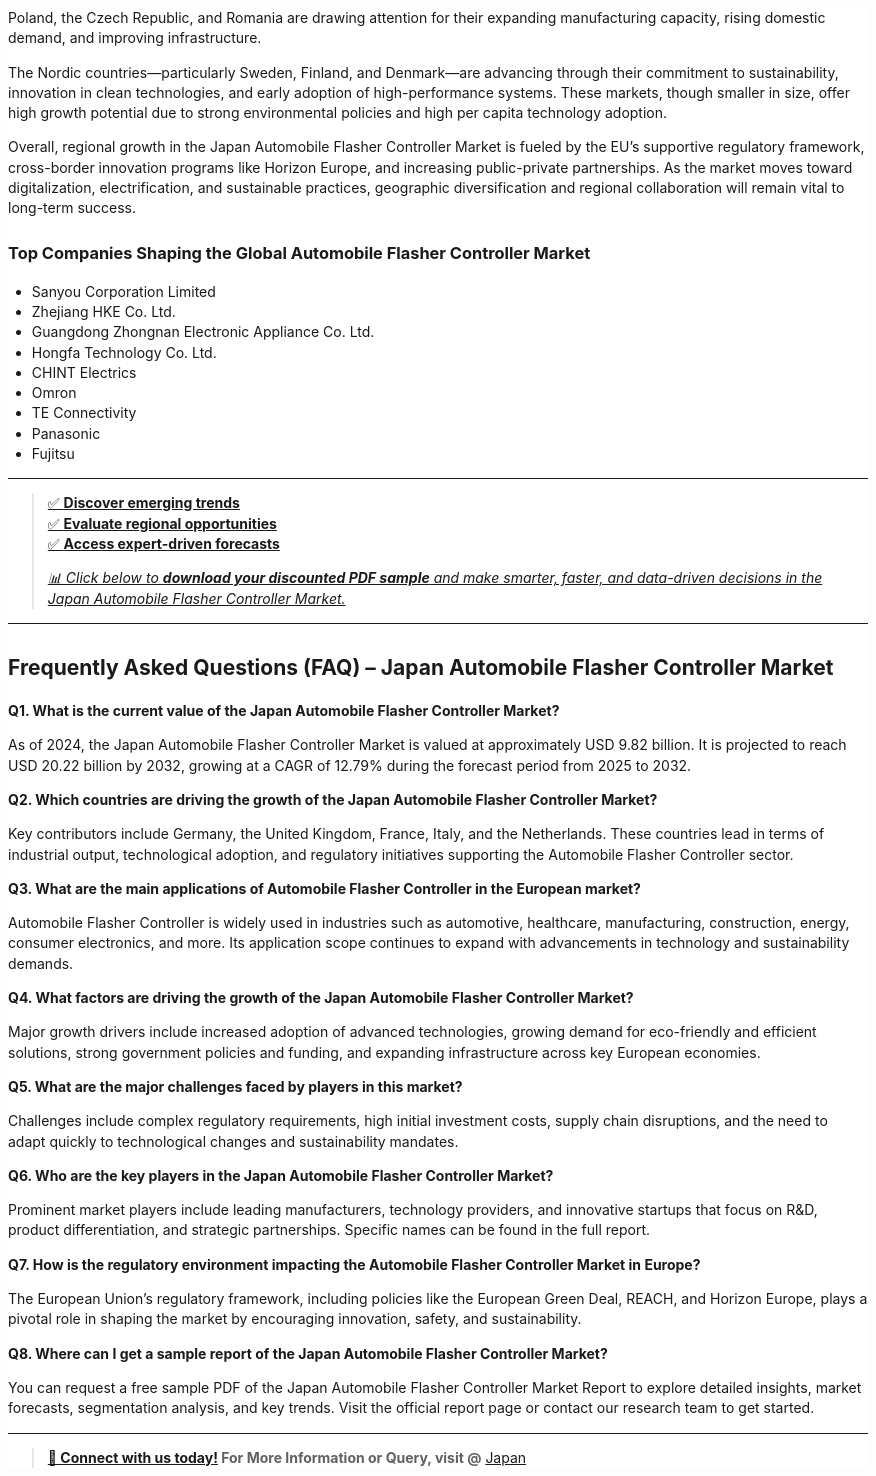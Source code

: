 Poland, the Czech Republic, and Romania are drawing attention for their expanding manufacturing capacity, rising domestic demand, and improving infrastructure.</p><p>The Nordic countries&mdash;particularly Sweden, Finland, and Denmark&mdash;are advancing through their commitment to sustainability, innovation in clean technologies, and early adoption of high-performance systems. These markets, though smaller in size, offer high growth potential due to strong environmental policies and high per capita technology adoption.</p><p>Overall, regional growth in the Japan Automobile Flasher Controller Market is fueled by the EU&rsquo;s supportive regulatory framework, cross-border innovation programs like Horizon Europe, and increasing public-private partnerships. As the market moves toward digitalization, electrification, and sustainable practices, geographic diversification and regional collaboration will remain vital to long-term success.</p><p><h3>Top Companies Shaping the Global Automobile Flasher Controller Market </h3><ul><li>Sanyou Corporation Limited</li><li>Zhejiang HKE Co. Ltd.</li><li>Guangdong Zhongnan Electronic Appliance Co. Ltd.</li><li>Hongfa Technology Co. Ltd.</li><li>CHINT Electrics</li><li>Omron</li><li>TE Connectivity</li><li>Panasonic</li><li>Fujitsu</li></ul></p><hr /><blockquote><p><a href="https://www.marketresearchintellect.com/ask-for-discount/?rid=904713&amp;amp;utm_source=Github-JP&amp;amp;utm_medium828">✅ <strong data-start="617" data-end="645">Discover emerging trends</strong></a><br data-start="645" data-end="648" /><a href="https://www.marketresearchintellect.com/ask-for-discount/?rid=904713&amp;amp;utm_source=Github-JP&amp;amp;utm_medium828"> ✅ <strong data-start="650" data-end="685">Evaluate regional opportunities</strong></a><br data-start="685" data-end="688" /><a href="https://www.marketresearchintellect.com/ask-for-discount/?rid=904713&amp;amp;utm_source=Github-JP&amp;amp;utm_medium828"> ✅ <strong data-start="690" data-end="724">Access expert-driven forecasts</strong></a></p><p class="" data-start="728" data-end="864"><em><a href="https://www.marketresearchintellect.com/ask-for-discount/?rid=904713&amp;amp;utm_source=Github-JP&amp;amp;utm_medium828">📊 Click below to <strong data-start="746" data-end="785">download your discounted PDF sample</strong> and make smarter, faster, and data-driven decisions in the Japan Automobile Flasher Controller Market.</a></em></p></blockquote><hr /><h2>Frequently Asked Questions (FAQ) &ndash; Japan Automobile Flasher Controller Market</h2><p><strong>Q1. What is the current value of the Japan Automobile Flasher Controller Market?</strong></p><p>As of 2024, the Japan Automobile Flasher Controller Market is valued at approximately USD 9.82 billion. It is projected to reach USD 20.22 billion by 2032, growing at a CAGR of 12.79% during the forecast period from 2025 to 2032.</p><p><strong>Q2. Which countries are driving the growth of the Japan Automobile Flasher Controller Market?</strong></p><p>Key contributors include Germany, the United Kingdom, France, Italy, and the Netherlands. These countries lead in terms of industrial output, technological adoption, and regulatory initiatives supporting the Automobile Flasher Controller sector.</p><p><strong>Q3. What are the main applications of Automobile Flasher Controller in the European market?</strong></p><p>Automobile Flasher Controller is widely used in industries such as automotive, healthcare, manufacturing, construction, energy, consumer electronics, and more. Its application scope continues to expand with advancements in technology and sustainability demands.</p><p><strong>Q4. What factors are driving the growth of the Japan Automobile Flasher Controller Market?</strong></p><p>Major growth drivers include increased adoption of advanced technologies, growing demand for eco-friendly and efficient solutions, strong government policies and funding, and expanding infrastructure across key European economies.</p><p><strong>Q5. What are the major challenges faced by players in this market?</strong></p><p>Challenges include complex regulatory requirements, high initial investment costs, supply chain disruptions, and the need to adapt quickly to technological changes and sustainability mandates.</p><p><strong>Q6. Who are the key players in the Japan Automobile Flasher Controller Market?</strong></p><p>Prominent market players include leading manufacturers, technology providers, and innovative startups that focus on R&amp;D, product differentiation, and strategic partnerships. Specific names can be found in the full report.</p><p><strong>Q7. How is the regulatory environment impacting the Automobile Flasher Controller Market in Europe?</strong></p><p>The European Union&rsquo;s regulatory framework, including policies like the European Green Deal, REACH, and Horizon Europe, plays a pivotal role in shaping the market by encouraging innovation, safety, and sustainability.</p><p><strong>Q8. Where can I get a sample report of the Japan Automobile Flasher Controller Market?</strong></p><p>You can request a free sample PDF of the Japan Automobile Flasher Controller Market Report to explore detailed insights, market forecasts, segmentation analysis, and key trends. Visit the official report page or contact our research team to get started.</p><hr /><blockquote><p><span class="font-[700]"><strong><a href="https://www.marketresearchintellect.com/product/global-automobile-flasher-controller-market/?utm_source=Linkedin&utm_medium828">📩 Connect with us today!</a> For More Information or Query, visit&nbsp;@</strong>&nbsp;</span><span class="font-[700]"><a href="https://www.marketresearchintellect.com/product/global-automobile-flasher-controller-market/?utm_source=Linkedin&utm_medium828" target="_blank" data-tracking-control-name="article-ssr-frontend-pulse_little-text-block" data-tracking-will-navigate="" data-test-link="">Japan